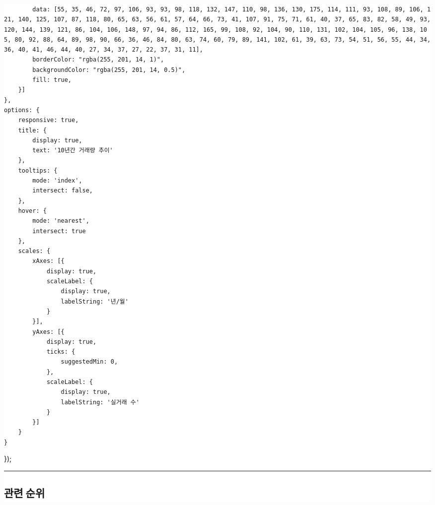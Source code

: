             data: [55, 35, 46, 72, 97, 106, 93, 93, 98, 118, 132, 147, 110, 98, 136, 130, 175, 114, 111, 93, 108, 89, 106, 121, 140, 125, 107, 87, 118, 80, 65, 63, 56, 61, 57, 64, 66, 73, 41, 107, 91, 75, 71, 61, 40, 37, 65, 83, 82, 58, 49, 93, 120, 144, 139, 121, 86, 104, 106, 148, 97, 94, 86, 112, 165, 99, 108, 92, 104, 90, 110, 131, 102, 104, 105, 96, 138, 105, 80, 92, 88, 64, 89, 98, 90, 66, 36, 46, 84, 80, 63, 74, 60, 79, 89, 141, 102, 61, 39, 63, 73, 54, 51, 56, 55, 44, 34, 36, 40, 41, 46, 44, 40, 27, 34, 37, 27, 22, 37, 31, 11],
            borderColor: "rgba(255, 201, 14, 1)",
            backgroundColor: "rgba(255, 201, 14, 0.5)",
            fill: true,
        }]
    },
    options: {
        responsive: true,
        title: {
            display: true,
            text: '10년간 거래량 추이'
        },
        tooltips: {
            mode: 'index',
            intersect: false,
        },
        hover: {
            mode: 'nearest',
            intersect: true
        },
        scales: {
            xAxes: [{
                display: true,
                scaleLabel: {
                    display: true,
                    labelString: '년/월'
                }
            }],
            yAxes: [{
                display: true,
                ticks: {
                    suggestedMin: 0,
                },
                scaleLabel: {
                    display: true,
                    labelString: '실거래 수'
                }
            }]
        }
    }
});

</script>


---

## 관련 순위
